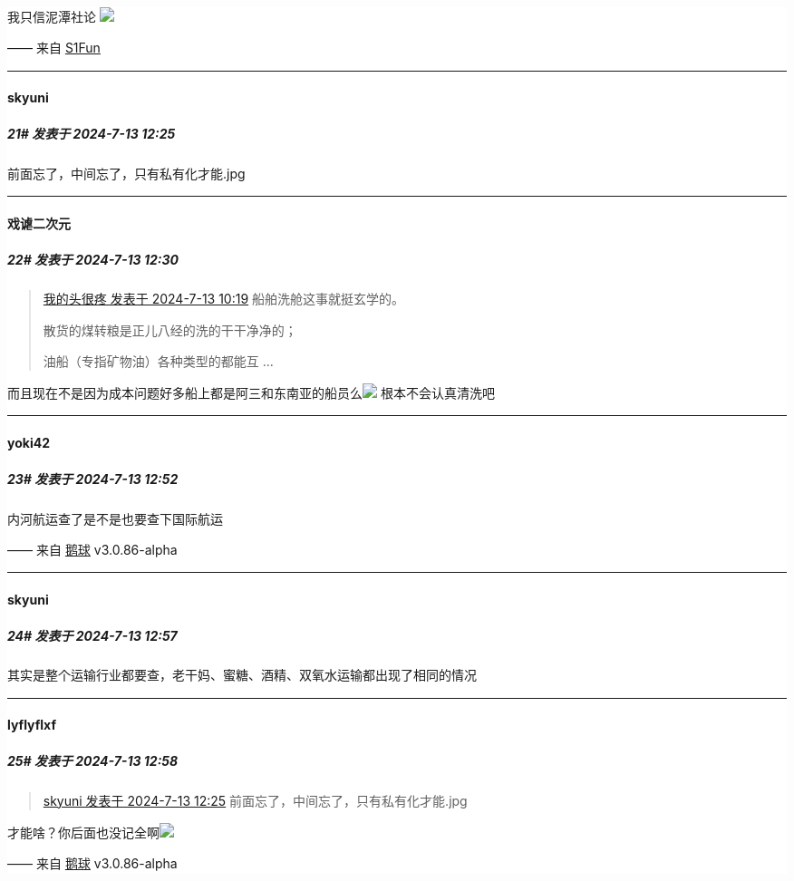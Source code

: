 我只信泥潭社论 <img src="https://static.saraba1st.com/image/smiley/face2017/037.png" referrerpolicy="no-referrer">

—— 来自 [S1Fun](https://s1fun.koalcat.com)

*****

####  skyuni  
##### 21#       发表于 2024-7-13 12:25

前面忘了，中间忘了，只有私有化才能.jpg

*****

####  戏谑二次元  
##### 22#       发表于 2024-7-13 12:30

<blockquote><a href="httphttps://bbs.saraba1st.com/2b/forum.php?mod=redirect&amp;goto=findpost&amp;pid=65570976&amp;ptid=2191268" target="_blank">我的头很疼 发表于 2024-7-13 10:19</a>
船舶洗舱这事就挺玄学的。

散货的煤转粮是正儿八经的洗的干干净净的；

油船（专指矿物油）各种类型的都能互 ...</blockquote>
而且现在不是因为成本问题好多船上都是阿三和东南亚的船员么<img src="https://static.saraba1st.com/image/smiley/face2017/001.png" referrerpolicy="no-referrer">
根本不会认真清洗吧

*****

####  yoki42  
##### 23#       发表于 2024-7-13 12:52

内河航运查了是不是也要查下国际航运

—— 来自 [鹅球](https://www.pgyer.com/xfPejhuq) v3.0.86-alpha

*****

####  skyuni  
##### 24#       发表于 2024-7-13 12:57

其实是整个运输行业都要查，老干妈、蜜糖、酒精、双氧水运输都出现了相同的情况

*****

####  lyflyflxf  
##### 25#       发表于 2024-7-13 12:58

<blockquote><a href="httphttps://bbs.saraba1st.com/2b/forum.php?mod=redirect&amp;goto=findpost&amp;pid=65571777&amp;ptid=2191268" target="_blank">skyuni 发表于 2024-7-13 12:25</a>
前面忘了，中间忘了，只有私有化才能.jpg</blockquote>
才能啥？你后面也没记全啊<img src="https://static.saraba1st.com/image/smiley/face2017/044.png" referrerpolicy="no-referrer">

—— 来自 [鹅球](https://www.pgyer.com/xfPejhuq) v3.0.86-alpha
